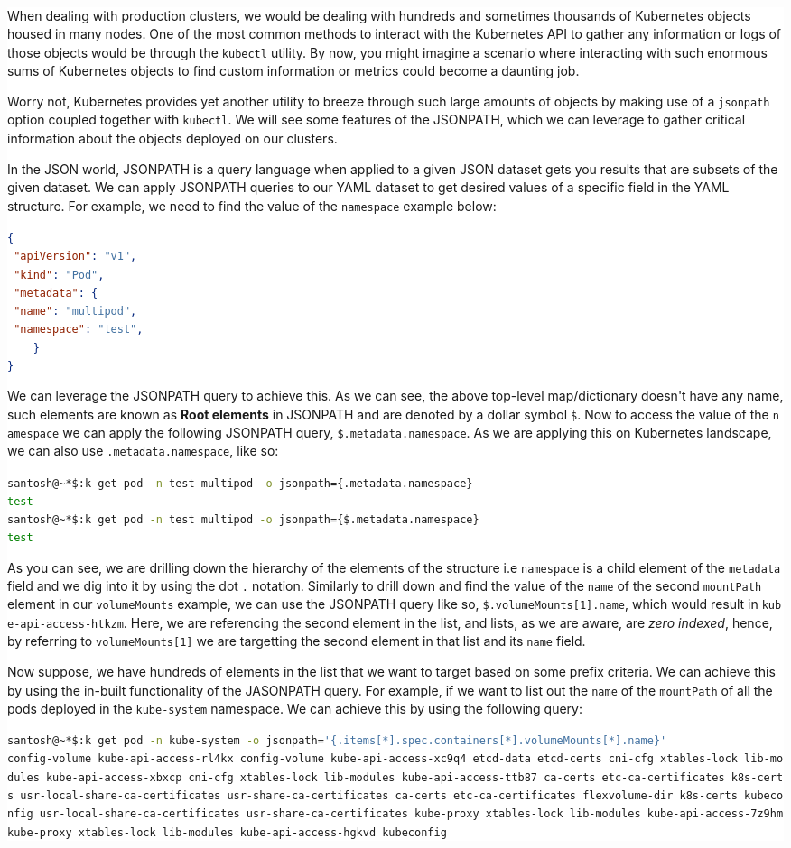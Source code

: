 When dealing with production clusters, we would be dealing with hundreds and sometimes thousands of Kubernetes objects housed in many nodes. One of the most common methods to interact with the Kubernetes API to gather any information or logs of those objects would be through the `kubectl` utility. By now, you might imagine a scenario where interacting with such enormous sums of Kubernetes objects to find custom information or metrics could become a daunting job. 

Worry not, Kubernetes provides yet another utility to breeze through such large amounts of objects by making use of a `jsonpath` option coupled together with `kubectl`. We will see some features of the JSONPATH, which we can leverage to gather critical information about the objects deployed on our clusters.

In the JSON world, JSONPATH is a query language when applied to a given JSON dataset gets you results that are subsets of the given dataset. We can apply JSONPATH queries to our YAML dataset to get desired values of a specific field in the YAML structure. For example, we need to find the value of the `namespace` example below:

```json
{
 "apiVersion": "v1",
 "kind": "Pod",
 "metadata": {
 "name": "multipod",
 "namespace": "test",
    }
}
```
We can leverage the JSONPATH query to achieve this. As we can see, the above top-level map/dictionary doesn't have any name, such elements are known as **Root elements** in JSONPATH and are denoted by a dollar symbol `$`. Now to access the value of the `namespace` we can apply the following JSONPATH query, `$.metadata.namespace`. As we are applying this on Kubernetes landscape, we can also use `.metadata.namespace`, like so:

```bash
santosh@~*$:k get pod -n test multipod -o jsonpath={.metadata.namespace}
test
santosh@~*$:k get pod -n test multipod -o jsonpath={$.metadata.namespace}
test
```
As you can see, we are drilling down the hierarchy of the elements of the structure i.e `namespace` is a child element of the `metadata` field and we dig into it by using the dot `.` notation. Similarly to drill down and find the value of the `name` of the second `mountPath` element in our `volumeMounts` example, we can use the JSONPATH query like so, `$.volumeMounts[1].name`, which would result in `kube-api-access-htkzm`. Here, we are referencing the second element in the list, and lists, as we are aware, are *zero indexed*, hence, by referring to `volumeMounts[1]` we are targetting the second element in that list and its `name` field.

Now suppose, we have hundreds of elements in the list that we want to target based on some prefix criteria. We can achieve this by using the in-built functionality of the JASONPATH query. For example, if we want to list out the `name` of the `mountPath` of all the pods deployed in the `kube-system` namespace. We can achieve this by using the following query:
```bash
santosh@~*$:k get pod -n kube-system -o jsonpath='{.items[*].spec.containers[*].volumeMounts[*].name}'
config-volume kube-api-access-rl4kx config-volume kube-api-access-xc9q4 etcd-data etcd-certs cni-cfg xtables-lock lib-modules kube-api-access-xbxcp cni-cfg xtables-lock lib-modules kube-api-access-ttb87 ca-certs etc-ca-certificates k8s-certs usr-local-share-ca-certificates usr-share-ca-certificates ca-certs etc-ca-certificates flexvolume-dir k8s-certs kubeconfig usr-local-share-ca-certificates usr-share-ca-certificates kube-proxy xtables-lock lib-modules kube-api-access-7z9hm kube-proxy xtables-lock lib-modules kube-api-access-hgkvd kubeconfig
```
